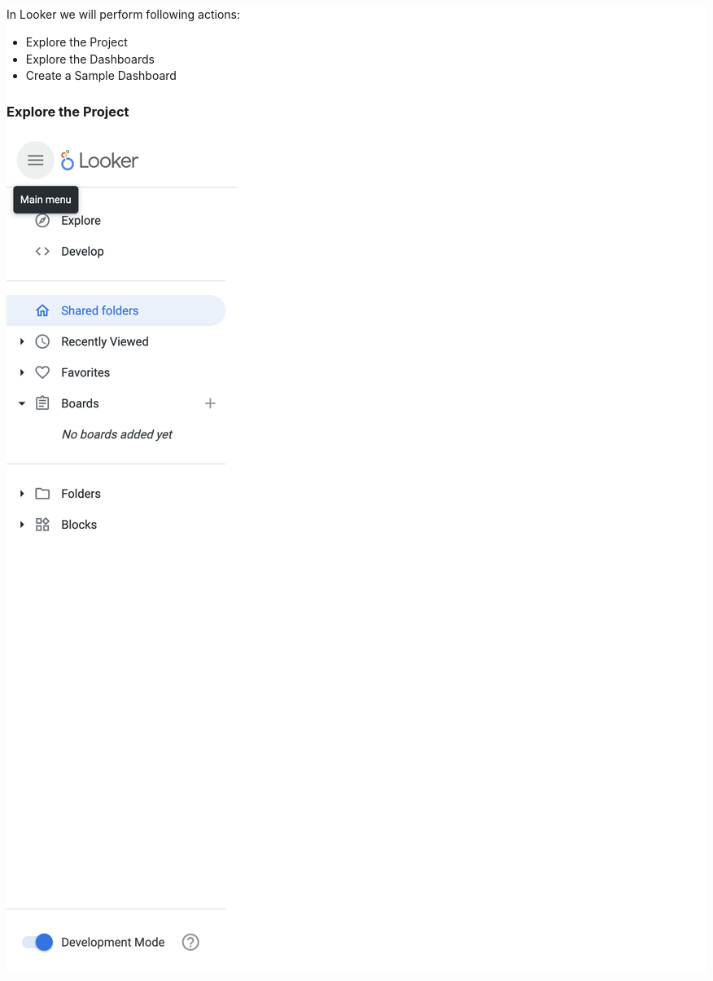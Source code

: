 In Looker we will perform following actions:
* Explore the Project
* Explore the Dashboards
* Create a Sample Dashboard

### **Explore the Project**

![](2021-12-25-12-54-22.png)
